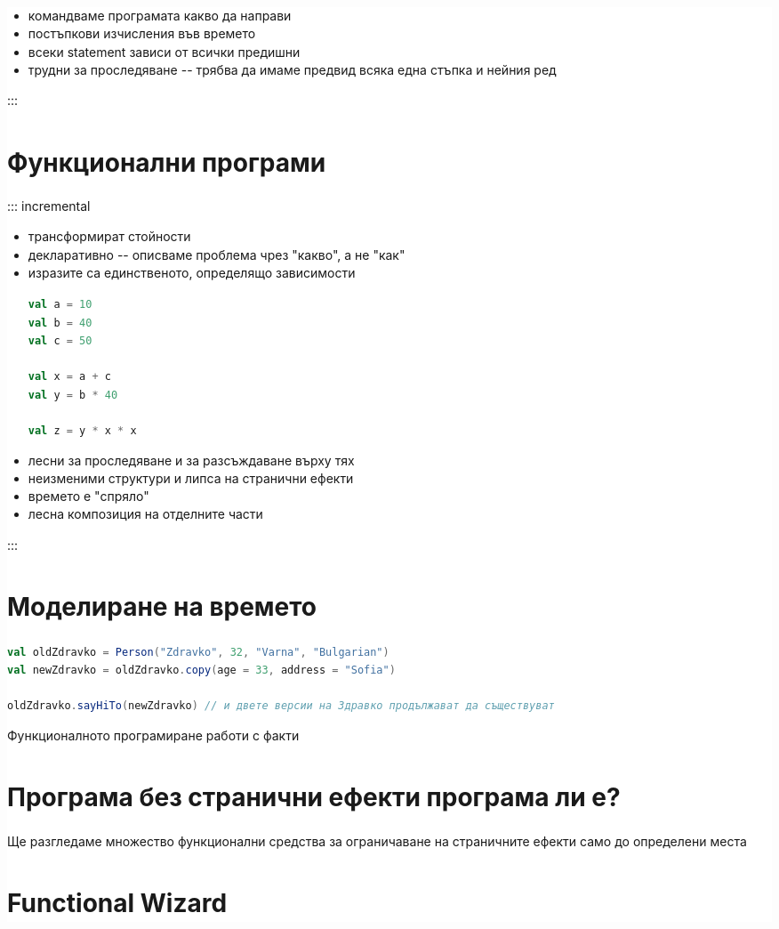 * командваме програмата какво да направи
* постъпкови изчисления във времето
* всеки statement зависи от всички предишни
* трудни за проследяване -- трябва да имаме предвид всяка една стъпка и нейния ред

:::

# Функционални програми

::: incremental

* трансформират стойности
* декларативно -- описваме проблема чрез "какво", а не "как"
* изразите са единственото, определящо зависимости
  ```scala
  val a = 10
  val b = 40
  val c = 50
  
  val x = a + c
  val y = b * 40
  
  val z = y * x * x
  ```
* лесни за проследяване и за разсъждаване върху тях
* неизменими структури и липса на странични ефекти
* времето е "спряло"
* лесна композиция на отделните части

:::

# Моделиране на времето

```scala
val oldZdravko = Person("Zdravko", 32, "Varna", "Bulgarian")
val newZdravko = oldZdravko.copy(age = 33, address = "Sofia")

oldZdravko.sayHiTo(newZdravko) // и двете версии на Здравко продължават да съществуват
```

<p class="fragment">Функционалното програмиране работи с факти</p>

# Програма без странични ефекти програма ли е?

<p class="fragment">Ще разгледаме множество функционални средства за ограничаване на страничните ефекти само до определени места</p>

# Functional Wizard
